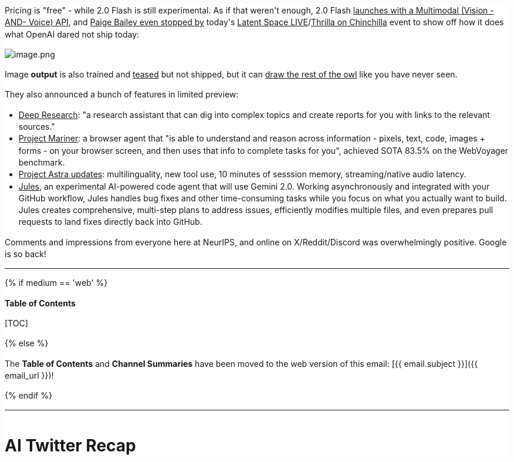 Pricing is "free" - while 2.0 Flash is still experimental. As if that weren't enough, 2.0 Flash [launches with a Multimodal (Vision -AND- Voice) API](https://x.com/officiallogank/status/1866873298027446465?s=46&t=PW8PiFwluc0tdmv2tOMdEg), and [Paige Bailey even stopped by](https://x.com/swyx/status/1866958171560173966) today's [Latent Space LIVE](https://x.com/saranormous/status/1866933642401886707)/[Thrilla on Chinchilla](https://x.com/dylan522p/status/1866630813074461060) event to show off how it does what OpenAI dared not ship today:

![image.png](https://assets.buttondown.email/images/8252a1dc-f456-48fa-9f22-f2d8d01463da.png?w=960&fit=max)

Image **output** is also trained and [teased](https://www.youtube.com/watch?v=7RqFLp0TqV0) but not shipped, but it can [draw the rest of the owl](https://x.com/m__dehghani/status/1866921587322261998?s=46) like you have never seen.

They also announced a bunch of features in limited preview:

- [Deep Research](https://x.com/sundarpichai/status/1866868489140772928): "a research assistant that can dig into complex topics and create reports for you with links to the relevant sources."
- [Project Mariner](https://x.com/sundarpichai/status/1866868770678988850): a browser agent that "is able to understand and reason across information - pixels, text, code, images + forms - on your browser screen, and then uses that info to complete tasks for you",  achieved SOTA 83.5% on the WebVoyager benchmark.
- [Project Astra updates](https://blog.google/technology/google-deepmind/google-gemini-ai-update-december-2024/#project-astra): multilinguality, new tool use, 10 minutes of sesssion memory, streaming/native audio latency.
- [Jules](https://developers.googleblog.com/en/the-next-chapter-of-the-gemini-era-for-developers/), an experimental AI-powered code agent that will use Gemini 2.0. Working asynchronously and integrated with your GitHub workflow, Jules handles bug fixes and other time-consuming tasks while you focus on what you actually want to build. Jules creates comprehensive, multi-step plans to address issues, efficiently modifies multiple files, and even prepares pull requests to land fixes directly back into GitHub.

Comments and impressions from everyone here at NeurIPS, and online on X/Reddit/Discord was overwhelmingly positive. Google is so back!


---


{% if medium == 'web' %}


**Table of Contents**

[TOC] 

{% else %}

The **Table of Contents** and **Channel Summaries** have been moved to the web version of this email: [{{ email.subject }}]({{ email_url }})!

{% endif %}


---

# AI Twitter Recap
